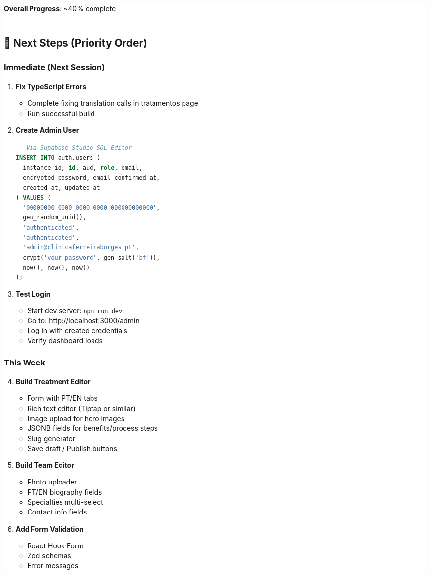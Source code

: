 **Overall Progress**: ~40% complete

---

## 🎯 Next Steps (Priority Order)

### Immediate (Next Session)
1. **Fix TypeScript Errors**
   - Complete fixing translation calls in tratamentos page
   - Run successful build

2. **Create Admin User**
   ```sql
   -- Via Supabase Studio SQL Editor
   INSERT INTO auth.users (
     instance_id, id, aud, role, email,
     encrypted_password, email_confirmed_at,
     created_at, updated_at
   ) VALUES (
     '00000000-0000-0000-0000-000000000000',
     gen_random_uuid(),
     'authenticated',
     'authenticated',
     'admin@clinicaferreiraborges.pt',
     crypt('your-password', gen_salt('bf')),
     now(), now(), now()
   );
   ```

3. **Test Login**
   - Start dev server: `npm run dev`
   - Go to: http://localhost:3000/admin
   - Log in with created credentials
   - Verify dashboard loads

### This Week
4. **Build Treatment Editor**
   - Form with PT/EN tabs
   - Rich text editor (Tiptap or similar)
   - Image upload for hero images
   - JSONB fields for benefits/process steps
   - Slug generator
   - Save draft / Publish buttons

5. **Build Team Editor**
   - Photo uploader
   - PT/EN biography fields
   - Specialties multi-select
   - Contact info fields

6. **Add Form Validation**
   - React Hook Form
   - Zod schemas
   - Error messages
